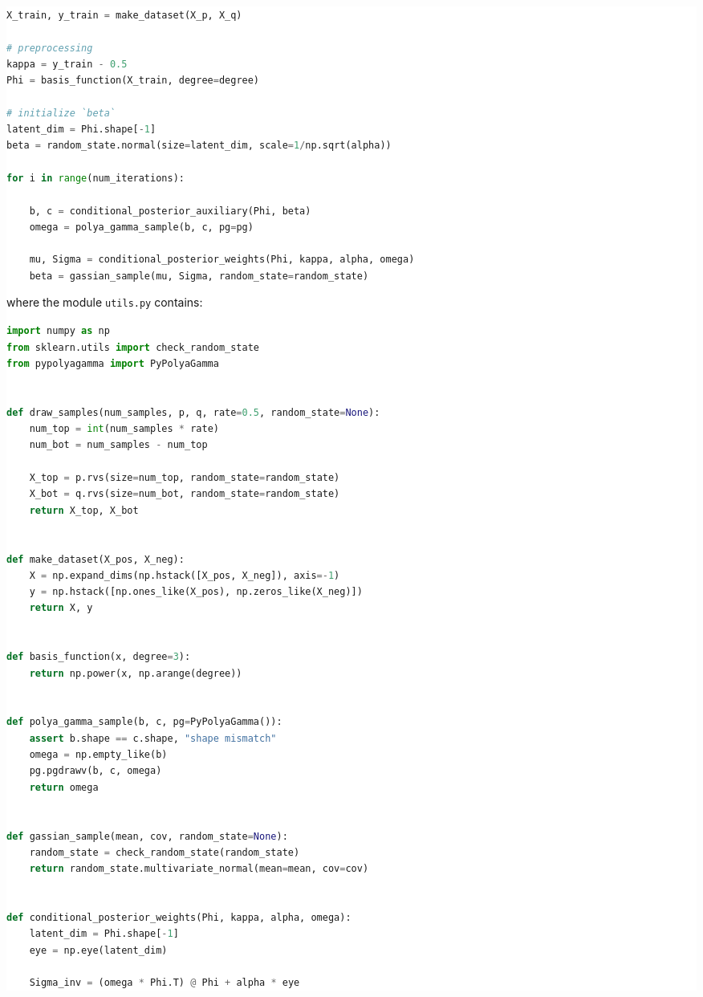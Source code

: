 ```python
X_train, y_train = make_dataset(X_p, X_q)

# preprocessing
kappa = y_train - 0.5
Phi = basis_function(X_train, degree=degree)

# initialize `beta`
latent_dim = Phi.shape[-1]
beta = random_state.normal(size=latent_dim, scale=1/np.sqrt(alpha))

for i in range(num_iterations):

    b, c = conditional_posterior_auxiliary(Phi, beta)
    omega = polya_gamma_sample(b, c, pg=pg)

    mu, Sigma = conditional_posterior_weights(Phi, kappa, alpha, omega)
    beta = gassian_sample(mu, Sigma, random_state=random_state)
```

where the module `utils.py` contains:

```python
import numpy as np
from sklearn.utils import check_random_state
from pypolyagamma import PyPolyaGamma


def draw_samples(num_samples, p, q, rate=0.5, random_state=None):
    num_top = int(num_samples * rate)
    num_bot = num_samples - num_top

    X_top = p.rvs(size=num_top, random_state=random_state)
    X_bot = q.rvs(size=num_bot, random_state=random_state)
    return X_top, X_bot


def make_dataset(X_pos, X_neg):
    X = np.expand_dims(np.hstack([X_pos, X_neg]), axis=-1)
    y = np.hstack([np.ones_like(X_pos), np.zeros_like(X_neg)])
    return X, y


def basis_function(x, degree=3):
    return np.power(x, np.arange(degree))


def polya_gamma_sample(b, c, pg=PyPolyaGamma()):
    assert b.shape == c.shape, "shape mismatch"
    omega = np.empty_like(b)
    pg.pgdrawv(b, c, omega)
    return omega


def gassian_sample(mean, cov, random_state=None):
    random_state = check_random_state(random_state)
    return random_state.multivariate_normal(mean=mean, cov=cov)


def conditional_posterior_weights(Phi, kappa, alpha, omega):
    latent_dim = Phi.shape[-1]
    eye = np.eye(latent_dim)

    Sigma_inv = (omega * Phi.T) @ Phi + alpha * eye

```

[Twitter]: https://twitter.com/louistiao
[GitHub]: https://github.com/ltiao
[^polson2013bayesian]: Polson, N. G., Scott, J. G., & Windle, J. (2013). [Bayesian Inference for Logistic Models using Pólya–Gamma Latent Variables](https://arxiv.org/abs/1205.0310). Journal of the American Statistical Association, 108(504), 1339-1349.
[^wenzel2019efficient]: Wenzel, F., Galy-Fajou, T., Donner, C., Kloft, M., & Opper, M. (2019, July). [Efficient Gaussian Process Classification using Pòlya-Gamma Data Augmentation](https://arxiv.org/abs/1802.06383). In Proceedings of the AAAI Conference on Artificial Intelligence (Vol. 33, No. 01, pp. 5417-5424).
[^snell2020bayesian]: Snell, J., & Zemel, R. (2020). [Bayesian Few-Shot Classification with One-vs-Each Pólya-Gamma Augmented Gaussian Processes](https://arxiv.org/abs/2007.10417). arXiv preprint arXiv:2007.10417.
[^windle2014sampling]: Windle, J., Polson, N. G., & Scott, J. G. (2014). [Sampling Pólya-gamma Random Variates: Alternate and Approximate Techniques](https://arxiv.org/abs/1405.0506). arXiv preprint arXiv:1405.0506.
[^geman1984stochastic]: Geman, S., & Geman, D. (1984). [Stochastic Relaxation, Gibbs Distributions, and the Bayesian Restoration of Images](https://ieeexplore.ieee.org/document/4767596). IEEE Transactions on Pattern Analysis and Machine Intelligence, (6), 721-741.
[^mackay1992evidence]: MacKay, D. J. (1992). [The Evidence Framework Applied to Classification Networks](https://direct.mit.edu/neco/article/4/5/720/5662/The-Evidence-Framework-Applied-to-Classification). Neural Computation, 4(5), 720-736.
[^minka2001expectation]: Minka, T. P. (2001, August). [Expectation Propagation for Approximate Bayesian Inference](https://arxiv.org/abs/1301.2294). In Proceedings of the Seventeenth Conference on Uncertainty in Artificial Intelligence (pp. 362-369).
[^jaakkola2000bayesian]: Jaakkola, T. S., & Jordan, M. I. (2000). [Bayesian Parameter Estimation via Variational Methods](https://link.springer.com/article/10.1023/A:1008932416310). Statistics and Computing, 10(1), 25-37.